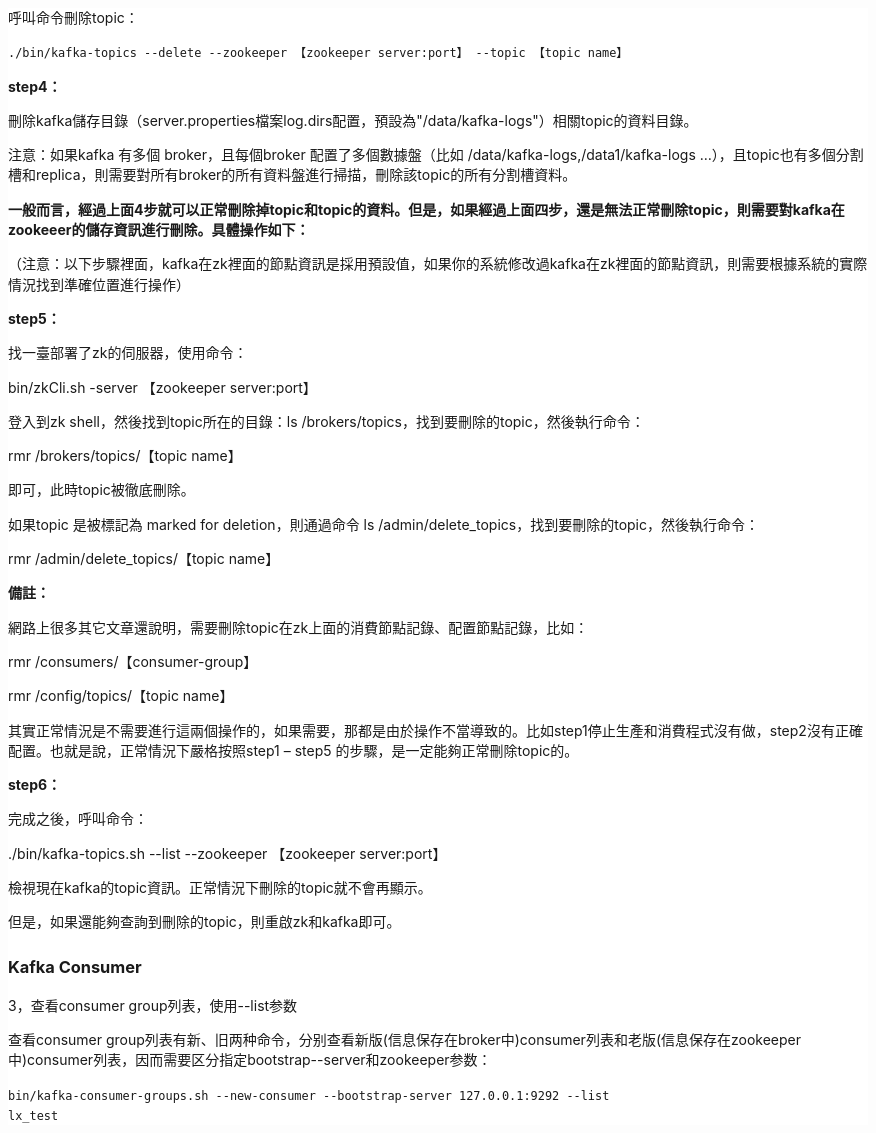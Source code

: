 呼叫命令刪除topic：

```text
./bin/kafka-topics --delete --zookeeper 【zookeeper server:port】 --topic 【topic name】
```

**step4：**

刪除kafka儲存目錄（server.properties檔案log.dirs配置，預設為"/data/kafka-logs"）相關topic的資料目錄。

注意：如果kafka 有多個 broker，且每個broker 配置了多個數據盤（比如 /data/kafka-logs,/data1/kafka-logs …），且topic也有多個分割槽和replica，則需要對所有broker的所有資料盤進行掃描，刪除該topic的所有分割槽資料。

**一般而言，經過上面4步就可以正常刪除掉topic和topic的資料。但是，如果經過上面四步，還是無法正常刪除topic，則需要對kafka在zookeeer的儲存資訊進行刪除。具體操作如下：**

（注意：以下步驟裡面，kafka在zk裡面的節點資訊是採用預設值，如果你的系統修改過kafka在zk裡面的節點資訊，則需要根據系統的實際情況找到準確位置進行操作）

**step5：**

找一臺部署了zk的伺服器，使用命令：

bin/zkCli.sh -server 【zookeeper server:port】

登入到zk shell，然後找到topic所在的目錄：ls /brokers/topics，找到要刪除的topic，然後執行命令：

rmr /brokers/topics/【topic name】

即可，此時topic被徹底刪除。

如果topic 是被標記為 marked for deletion，則通過命令 ls /admin/delete\_topics，找到要刪除的topic，然後執行命令：

rmr /admin/delete\_topics/【topic name】

**備註：**

網路上很多其它文章還說明，需要刪除topic在zk上面的消費節點記錄、配置節點記錄，比如：

rmr /consumers/【consumer-group】

rmr /config/topics/【topic name】

其實正常情況是不需要進行這兩個操作的，如果需要，那都是由於操作不當導致的。比如step1停止生產和消費程式沒有做，step2沒有正確配置。也就是說，正常情況下嚴格按照step1 – step5 的步驟，是一定能夠正常刪除topic的。

**step6：**

完成之後，呼叫命令：

./bin/kafka-topics.sh --list --zookeeper 【zookeeper server:port】

檢視現在kafka的topic資訊。正常情況下刪除的topic就不會再顯示。

但是，如果還能夠查詢到刪除的topic，則重啟zk和kafka即可。

### Kafka Consumer

3，查看consumer group列表，使用--list参数

查看consumer group列表有新、旧两种命令，分别查看新版\(信息保存在broker中\)consumer列表和老版\(信息保存在zookeeper中\)consumer列表，因而需要区分指定bootstrap--server和zookeeper参数：

```text
bin/kafka-consumer-groups.sh --new-consumer --bootstrap-server 127.0.0.1:9292 --list
lx_test
```

